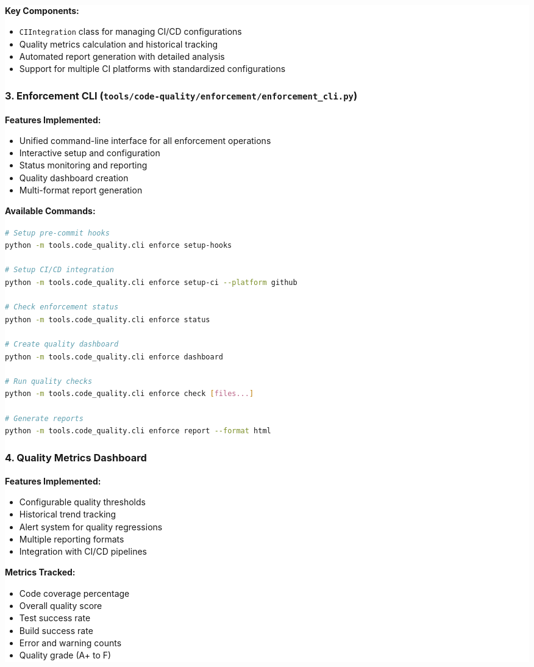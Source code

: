 **Key Components:**

- `CIIntegration` class for managing CI/CD configurations
- Quality metrics calculation and historical tracking
- Automated report generation with detailed analysis
- Support for multiple CI platforms with standardized configurations

### 3. Enforcement CLI (`tools/code-quality/enforcement/enforcement_cli.py`)

**Features Implemented:**

- Unified command-line interface for all enforcement operations
- Interactive setup and configuration
- Status monitoring and reporting
- Quality dashboard creation
- Multi-format report generation

**Available Commands:**

```bash
# Setup pre-commit hooks
python -m tools.code_quality.cli enforce setup-hooks

# Setup CI/CD integration
python -m tools.code_quality.cli enforce setup-ci --platform github

# Check enforcement status
python -m tools.code_quality.cli enforce status

# Create quality dashboard
python -m tools.code_quality.cli enforce dashboard

# Run quality checks
python -m tools.code_quality.cli enforce check [files...]

# Generate reports
python -m tools.code_quality.cli enforce report --format html
```

### 4. Quality Metrics Dashboard

**Features Implemented:**

- Configurable quality thresholds
- Historical trend tracking
- Alert system for quality regressions
- Multiple reporting formats
- Integration with CI/CD pipelines

**Metrics Tracked:**

- Code coverage percentage
- Overall quality score
- Test success rate
- Build success rate
- Error and warning counts
- Quality grade (A+ to F)
